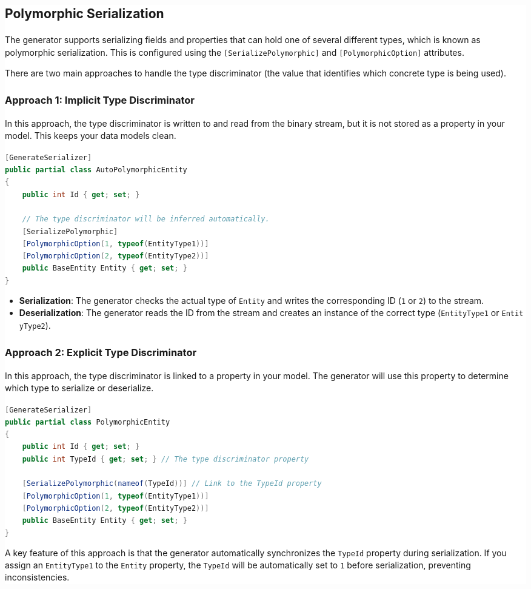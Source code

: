 ## Polymorphic Serialization

The generator supports serializing fields and properties that can hold one of several different types, which is known as polymorphic serialization. This is configured using the `[SerializePolymorphic]` and `[PolymorphicOption]` attributes.

There are two main approaches to handle the type discriminator (the value that identifies which concrete type is being used).

### Approach 1: Implicit Type Discriminator

In this approach, the type discriminator is written to and read from the binary stream, but it is not stored as a property in your model. This keeps your data models clean.

```csharp
[GenerateSerializer]
public partial class AutoPolymorphicEntity
{
    public int Id { get; set; }
    
    // The type discriminator will be inferred automatically.
    [SerializePolymorphic]
    [PolymorphicOption(1, typeof(EntityType1))]
    [PolymorphicOption(2, typeof(EntityType2))]
    public BaseEntity Entity { get; set; }
}
```

- **Serialization**: The generator checks the actual type of `Entity` and writes the corresponding ID (`1` or `2`) to the stream.
- **Deserialization**: The generator reads the ID from the stream and creates an instance of the correct type (`EntityType1` or `EntityType2`).

### Approach 2: Explicit Type Discriminator

In this approach, the type discriminator is linked to a property in your model. The generator will use this property to determine which type to serialize or deserialize.

```csharp
[GenerateSerializer]
public partial class PolymorphicEntity
{
    public int Id { get; set; }
    public int TypeId { get; set; } // The type discriminator property

    [SerializePolymorphic(nameof(TypeId))] // Link to the TypeId property
    [PolymorphicOption(1, typeof(EntityType1))]
    [PolymorphicOption(2, typeof(EntityType2))]
    public BaseEntity Entity { get; set; }
}
```

A key feature of this approach is that the generator automatically synchronizes the `TypeId` property during serialization. If you assign an `EntityType1` to the `Entity` property, the `TypeId` will be automatically set to `1` before serialization, preventing inconsistencies.
